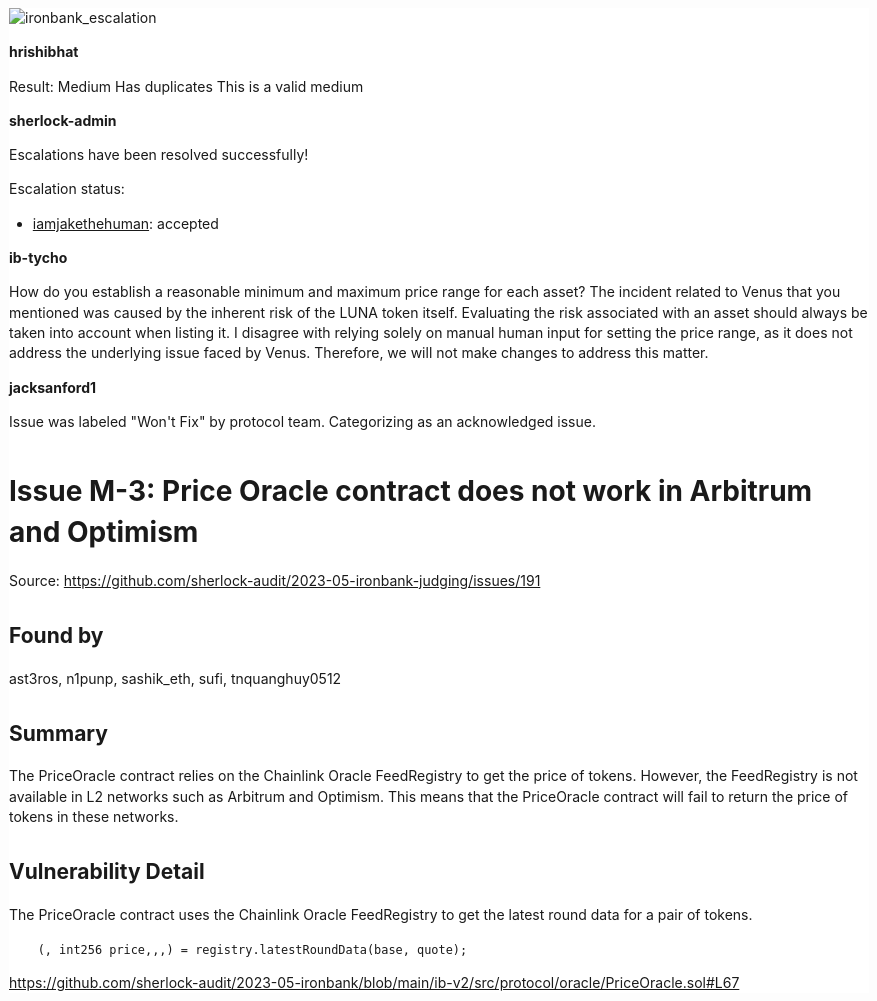![ironbank_escalation](https://github.com/sherlock-audit/2023-05-ironbank-judging/assets/87230982/87ca067f-cbe0-44a2-b15f-956b7e0e3c5c)


**hrishibhat**

Result:
Medium
Has duplicates
This is a valid medium 

**sherlock-admin**

Escalations have been resolved successfully!

Escalation status:
- [iamjakethehuman](https://github.com/sherlock-audit/2023-05-ironbank-judging/issues/25/#issuecomment-1606059538): accepted

**ib-tycho**

How do you establish a reasonable minimum and maximum price range for each asset? 
The incident related to Venus that you mentioned was caused by the inherent risk of the LUNA token itself. Evaluating the risk associated with an asset should always be taken into account when listing it. I disagree with relying solely on manual human input for setting the price range, as it does not address the underlying issue faced by Venus. Therefore, we will not make changes to address this matter.

**jacksanford1**

Issue was labeled "Won't Fix" by protocol team. Categorizing as an acknowledged issue. 

# Issue M-3: Price Oracle contract does not work in Arbitrum and Optimism 

Source: https://github.com/sherlock-audit/2023-05-ironbank-judging/issues/191 

## Found by 
ast3ros, n1punp, sashik\_eth, sufi, tnquanghuy0512
## Summary

The PriceOracle contract relies on the Chainlink Oracle FeedRegistry to get the price of tokens. However, the FeedRegistry is not available in L2 networks such as Arbitrum and Optimism. This means that the PriceOracle contract will fail to return the price of tokens in these networks.

## Vulnerability Detail

The PriceOracle contract uses the Chainlink Oracle FeedRegistry to get the latest round data for a pair of tokens.

        (, int256 price,,,) = registry.latestRoundData(base, quote);

https://github.com/sherlock-audit/2023-05-ironbank/blob/main/ib-v2/src/protocol/oracle/PriceOracle.sol#L67
